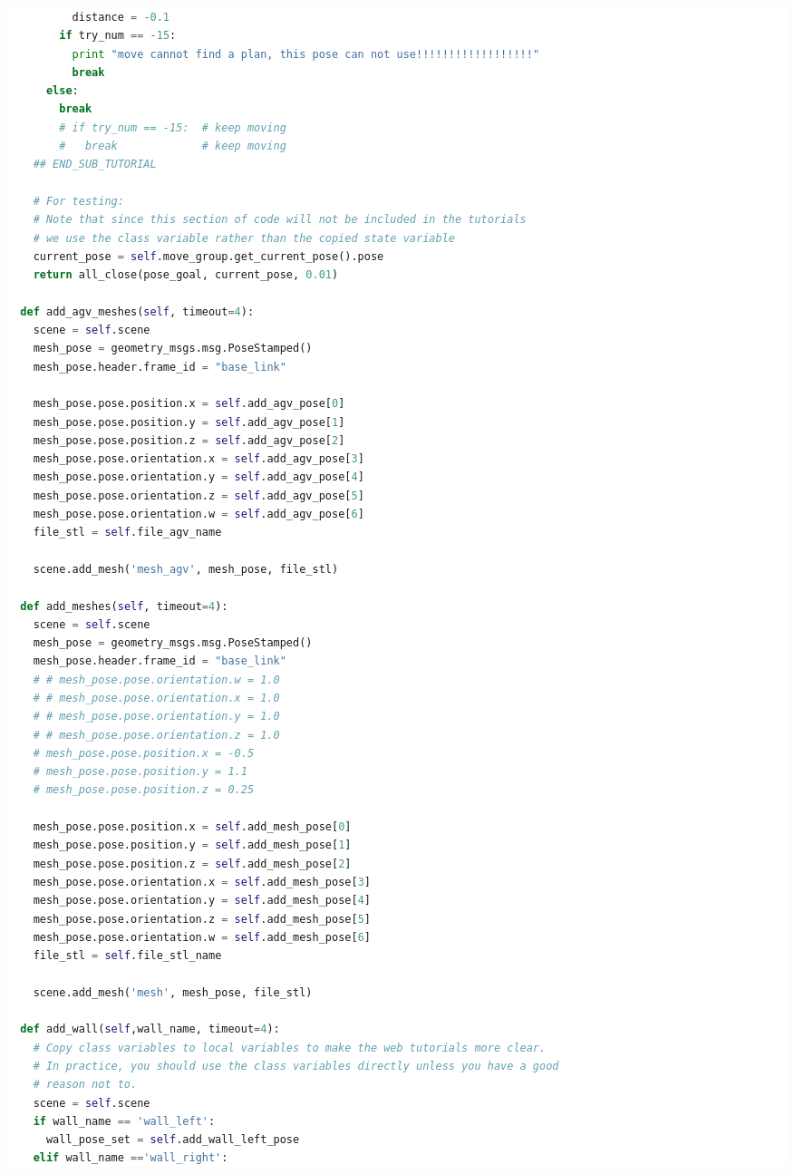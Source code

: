 ```python
          distance = -0.1
        if try_num == -15:
          print "move cannot find a plan, this pose can not use!!!!!!!!!!!!!!!!!!"
          break
      else:
        break
        # if try_num == -15:  # keep moving
        #   break             # keep moving
    ## END_SUB_TUTORIAL

    # For testing:
    # Note that since this section of code will not be included in the tutorials
    # we use the class variable rather than the copied state variable
    current_pose = self.move_group.get_current_pose().pose
    return all_close(pose_goal, current_pose, 0.01)

  def add_agv_meshes(self, timeout=4):
    scene = self.scene
    mesh_pose = geometry_msgs.msg.PoseStamped()
    mesh_pose.header.frame_id = "base_link"

    mesh_pose.pose.position.x = self.add_agv_pose[0]
    mesh_pose.pose.position.y = self.add_agv_pose[1]
    mesh_pose.pose.position.z = self.add_agv_pose[2]
    mesh_pose.pose.orientation.x = self.add_agv_pose[3]
    mesh_pose.pose.orientation.y = self.add_agv_pose[4]
    mesh_pose.pose.orientation.z = self.add_agv_pose[5]
    mesh_pose.pose.orientation.w = self.add_agv_pose[6]
    file_stl = self.file_agv_name

    scene.add_mesh('mesh_agv', mesh_pose, file_stl)

  def add_meshes(self, timeout=4):
    scene = self.scene
    mesh_pose = geometry_msgs.msg.PoseStamped()
    mesh_pose.header.frame_id = "base_link"
    # # mesh_pose.pose.orientation.w = 1.0
    # # mesh_pose.pose.orientation.x = 1.0
    # # mesh_pose.pose.orientation.y = 1.0
    # # mesh_pose.pose.orientation.z = 1.0
    # mesh_pose.pose.position.x = -0.5 
    # mesh_pose.pose.position.y = 1.1
    # mesh_pose.pose.position.z = 0.25

    mesh_pose.pose.position.x = self.add_mesh_pose[0]
    mesh_pose.pose.position.y = self.add_mesh_pose[1]
    mesh_pose.pose.position.z = self.add_mesh_pose[2]
    mesh_pose.pose.orientation.x = self.add_mesh_pose[3]
    mesh_pose.pose.orientation.y = self.add_mesh_pose[4]
    mesh_pose.pose.orientation.z = self.add_mesh_pose[5]
    mesh_pose.pose.orientation.w = self.add_mesh_pose[6]
    file_stl = self.file_stl_name

    scene.add_mesh('mesh', mesh_pose, file_stl)

  def add_wall(self,wall_name, timeout=4):
    # Copy class variables to local variables to make the web tutorials more clear.
    # In practice, you should use the class variables directly unless you have a good
    # reason not to.
    scene = self.scene
    if wall_name == 'wall_left':
      wall_pose_set = self.add_wall_left_pose
    elif wall_name =='wall_right':
```